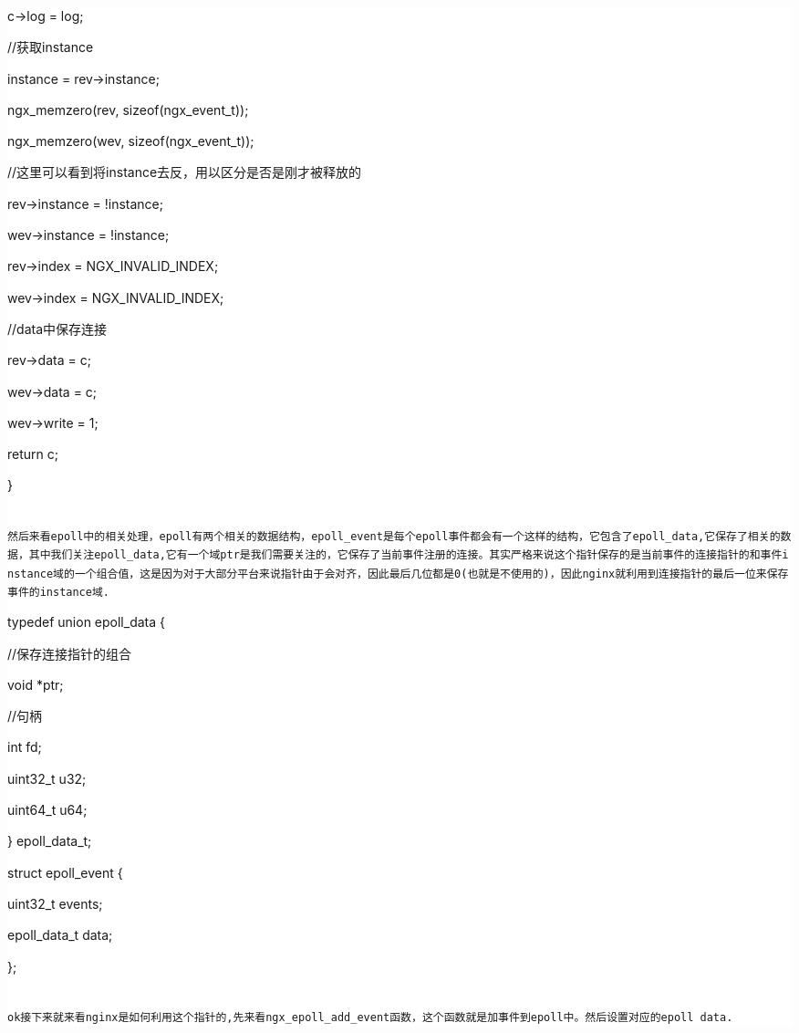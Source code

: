 c->log = log;
  
//获取instance
      
instance = rev->instance;
      
ngx_memzero(rev, sizeof(ngx_event_t));
      
ngx_memzero(wev, sizeof(ngx_event_t));
  
//这里可以看到将instance去反，用以区分是否是刚才被释放的
      
rev->instance = !instance;
      
wev->instance = !instance;
      
rev->index = NGX_INVALID_INDEX;
      
wev->index = NGX_INVALID_INDEX;
  
//data中保存连接
      
rev->data = c;
      
wev->data = c;

wev->write = 1;

return c;
  
}
  
```
  
然后来看epoll中的相关处理，epoll有两个相关的数据结构，epoll_event是每个epoll事件都会有一个这样的结构，它包含了epoll_data,它保存了相关的数据，其中我们关注epoll_data,它有一个域ptr是我们需要关注的，它保存了当前事件注册的连接。其实严格来说这个指针保存的是当前事件的连接指针的和事件instance域的一个组合值，这是因为对于大部分平台来说指针由于会对齐，因此最后几位都是0(也就是不使用的)，因此nginx就利用到连接指针的最后一位来保存事件的instance域. 

```
  
typedef union epoll_data {
  
//保存连接指针的组合
      
void *ptr;
  
//句柄
      
int fd;
      
uint32_t u32;
      
uint64_t u64;
  
} epoll_data_t;
  
struct epoll_event {
      
uint32_t events;
      
epoll_data_t data;
  
};
  
```

ok接下来就来看nginx是如何利用这个指针的,先来看ngx_epoll_add_event函数，这个函数就是加事件到epoll中。然后设置对应的epoll data. 

```
  